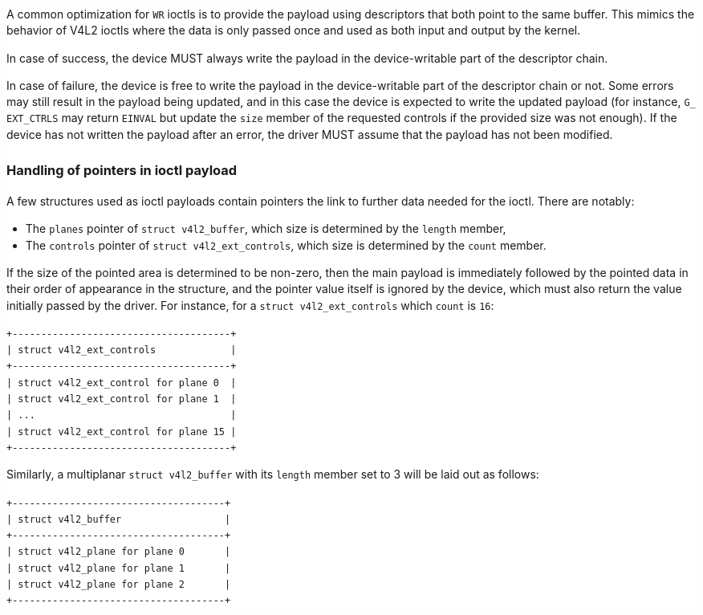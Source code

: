 A common optimization for `WR` ioctls is to provide the payload using
descriptors that both point to the same buffer. This mimics the behavior of V4L2
ioctls where the data is only passed once and used as both input and output by
the kernel.

In case of success, the device MUST always write the payload in the
device-writable part of the descriptor chain.

In case of failure, the device is free to write the payload in the
device-writable part of the descriptor chain or not. Some errors may still
result in the payload being updated, and in this case the device is expected to
write the updated payload (for instance, `G_EXT_CTRLS` may return `EINVAL` but
update the `size` member of the requested controls if the provided size was not
enough). If the device has not written the payload after an error, the driver
MUST assume that the payload has not been modified.

### Handling of pointers in ioctl payload

A few structures used as ioctl payloads contain pointers the link to further
data needed for the ioctl. There are notably:

- The `planes` pointer of `struct v4l2_buffer`, which size is determined by the
  `length` member,
- The `controls` pointer of `struct v4l2_ext_controls`, which size is determined
  by the `count` member.

If the size of the pointed area is determined to be non-zero, then the main
payload is immediately followed by the pointed data in their order of appearance
in the structure, and the pointer value itself is ignored by the device, which
must also return the value initially passed by the driver. For instance, for a
`struct v4l2_ext_controls` which `count` is `16`:

```text
+--------------------------------------+
| struct v4l2_ext_controls             |
+--------------------------------------+
| struct v4l2_ext_control for plane 0  |
| struct v4l2_ext_control for plane 1  |
| ...                                  |
| struct v4l2_ext_control for plane 15 |
+--------------------------------------+
```

Similarly, a multiplanar `struct v4l2_buffer` with its `length` member set to 3
will be laid out as follows:

```text
+-------------------------------------+
| struct v4l2_buffer                  |
+-------------------------------------+
| struct v4l2_plane for plane 0       |
| struct v4l2_plane for plane 1       |
| struct v4l2_plane for plane 2       |
+-------------------------------------+
```
